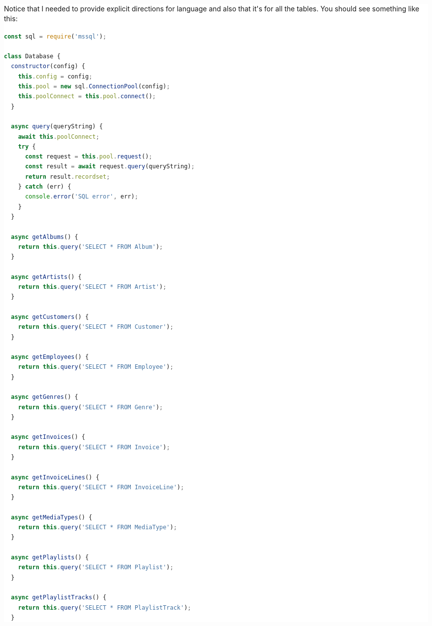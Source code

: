 Notice that I needed to provide explicit directions for language and also that it's for all the tables. You should see something like this:

```js
const sql = require('mssql');

class Database {
  constructor(config) {
    this.config = config;
    this.pool = new sql.ConnectionPool(config);
    this.poolConnect = this.pool.connect();
  }

  async query(queryString) {
    await this.poolConnect;
    try {
      const request = this.pool.request();
      const result = await request.query(queryString);
      return result.recordset;
    } catch (err) {
      console.error('SQL error', err);
    }
  }

  async getAlbums() {
    return this.query('SELECT * FROM Album');
  }

  async getArtists() {
    return this.query('SELECT * FROM Artist');
  }

  async getCustomers() {
    return this.query('SELECT * FROM Customer');
  }

  async getEmployees() {
    return this.query('SELECT * FROM Employee');
  }

  async getGenres() {
    return this.query('SELECT * FROM Genre');
  }

  async getInvoices() {
    return this.query('SELECT * FROM Invoice');
  }

  async getInvoiceLines() {
    return this.query('SELECT * FROM InvoiceLine');
  }

  async getMediaTypes() {
    return this.query('SELECT * FROM MediaType');
  }

  async getPlaylists() {
    return this.query('SELECT * FROM Playlist');
  }

  async getPlaylistTracks() {
    return this.query('SELECT * FROM PlaylistTrack');
  }

```